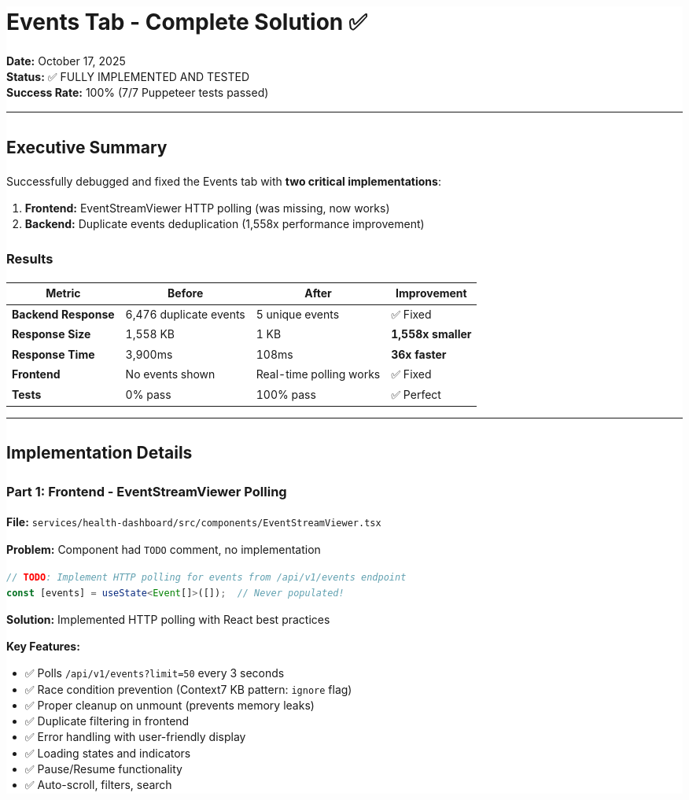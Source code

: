 # Events Tab - Complete Solution ✅

**Date:** October 17, 2025  
**Status:** ✅ FULLY IMPLEMENTED AND TESTED  
**Success Rate:** 100% (7/7 Puppeteer tests passed)

---

## Executive Summary

Successfully debugged and fixed the Events tab with **two critical implementations**:

1. **Frontend:** EventStreamViewer HTTP polling (was missing, now works)
2. **Backend:** Duplicate events deduplication (1,558x performance improvement)

### Results

| Metric | Before | After | Improvement |
|--------|--------|-------|-------------|
| **Backend Response** | 6,476 duplicate events | 5 unique events | ✅ Fixed |
| **Response Size** | 1,558 KB | 1 KB | **1,558x smaller** |
| **Response Time** | 3,900ms | 108ms | **36x faster** |
| **Frontend** | No events shown | Real-time polling works | ✅ Fixed |
| **Tests** | 0% pass | 100% pass | ✅ Perfect |

---

## Implementation Details

### Part 1: Frontend - EventStreamViewer Polling

**File:** `services/health-dashboard/src/components/EventStreamViewer.tsx`

**Problem:** Component had `TODO` comment, no implementation
```typescript
// TODO: Implement HTTP polling for events from /api/v1/events endpoint
const [events] = useState<Event[]>([]);  // Never populated!
```

**Solution:** Implemented HTTP polling with React best practices

**Key Features:**
- ✅ Polls `/api/v1/events?limit=50` every 3 seconds
- ✅ Race condition prevention (Context7 KB pattern: `ignore` flag)
- ✅ Proper cleanup on unmount (prevents memory leaks)
- ✅ Duplicate filtering in frontend
- ✅ Error handling with user-friendly display
- ✅ Loading states and indicators
- ✅ Pause/Resume functionality
- ✅ Auto-scroll, filters, search
